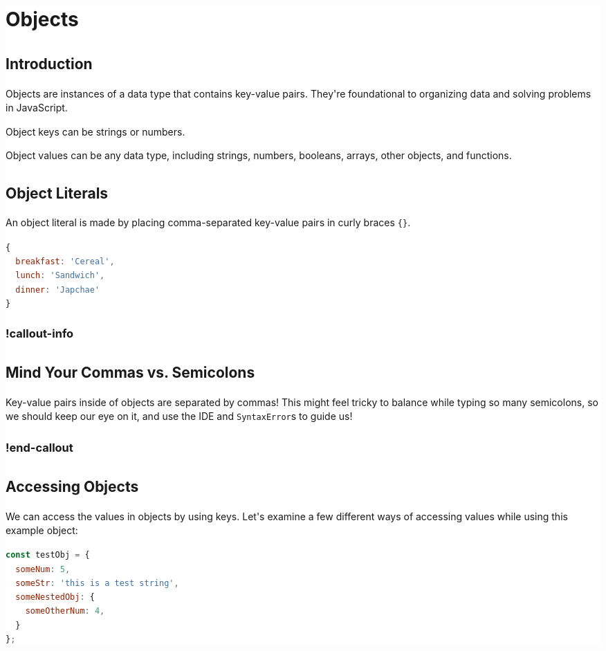 # Objects

## Introduction

Objects are instances of a data type that contains key-value pairs. They're foundational to organizing data and solving problems in JavaScript.

Object keys can be strings or numbers.

Object values can be any data type, including strings, numbers, booleans, arrays, other objects, and functions.

## Object Literals

An object literal is made by placing comma-separated key-value pairs in curly braces `{}`.


```js
{
  breakfast: 'Cereal',
  lunch: 'Sandwich',
  dinner: 'Japchae'
}
```


### !callout-info

## Mind Your Commas vs. Semicolons

Key-value pairs inside of objects are separated by commas! This might feel tricky to balance while typing so many semicolons, so we should keep our eye on it, and use the IDE and `SyntaxError`s to guide us!

### !end-callout

## Accessing Objects

We can access the values in objects by using keys. Let's examine a few different ways of accessing values while using this example object:


```js
const testObj = {
  someNum: 5,
  someStr: 'this is a test string',
  someNestedObj: {
    someOtherNum: 4,
  }
};
```

